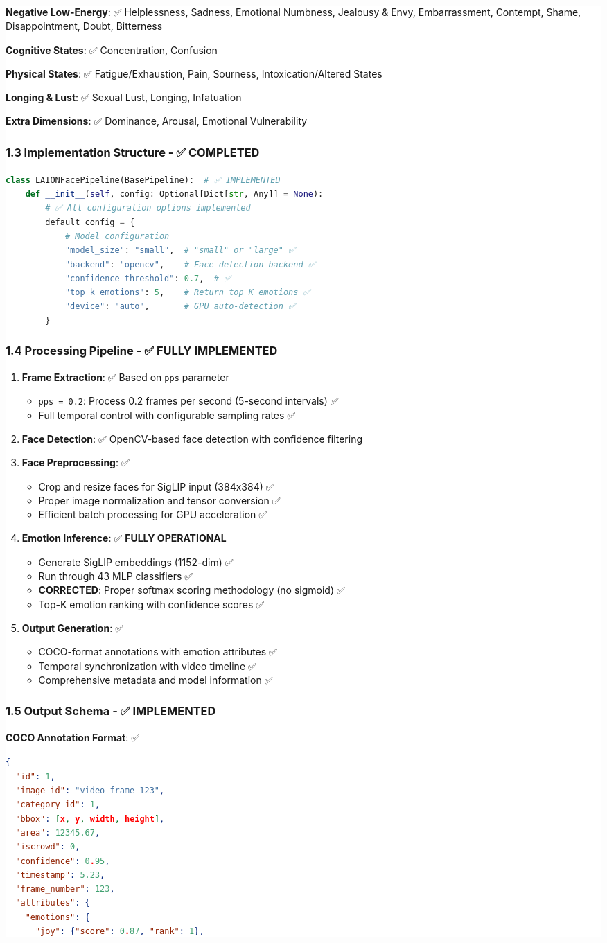 **Negative Low-Energy**: ✅ Helplessness, Sadness, Emotional Numbness, Jealousy & Envy, Embarrassment, Contempt, Shame, Disappointment, Doubt, Bitterness

**Cognitive States**: ✅ Concentration, Confusion

**Physical States**: ✅ Fatigue/Exhaustion, Pain, Sourness, Intoxication/Altered States

**Longing & Lust**: ✅ Sexual Lust, Longing, Infatuation

**Extra Dimensions**: ✅ Dominance, Arousal, Emotional Vulnerability

### 1.3 Implementation Structure - ✅ **COMPLETED**

```python
class LAIONFacePipeline(BasePipeline):  # ✅ IMPLEMENTED
    def __init__(self, config: Optional[Dict[str, Any]] = None):
        # ✅ All configuration options implemented
        default_config = {
            # Model configuration
            "model_size": "small",  # "small" or "large" ✅
            "backend": "opencv",    # Face detection backend ✅
            "confidence_threshold": 0.7,  # ✅
            "top_k_emotions": 5,    # Return top K emotions ✅
            "device": "auto",       # GPU auto-detection ✅
        }
```

### 1.4 Processing Pipeline - ✅ **FULLY IMPLEMENTED**

1. **Frame Extraction**: ✅ Based on `pps` parameter
   - `pps = 0.2`: Process 0.2 frames per second (5-second intervals) ✅
   - Full temporal control with configurable sampling rates ✅

2. **Face Detection**: ✅ OpenCV-based face detection with confidence filtering

3. **Face Preprocessing**: ✅ 
   - Crop and resize faces for SigLIP input (384x384) ✅
   - Proper image normalization and tensor conversion ✅
   - Efficient batch processing for GPU acceleration ✅

4. **Emotion Inference**: ✅ **FULLY OPERATIONAL**
   - Generate SigLIP embeddings (1152-dim) ✅
   - Run through 43 MLP classifiers ✅
   - **CORRECTED**: Proper softmax scoring methodology (no sigmoid) ✅
   - Top-K emotion ranking with confidence scores ✅

5. **Output Generation**: ✅ 
   - COCO-format annotations with emotion attributes ✅
   - Temporal synchronization with video timeline ✅
   - Comprehensive metadata and model information ✅

### 1.5 Output Schema - ✅ **IMPLEMENTED**

**COCO Annotation Format**: ✅
```json
{
  "id": 1,
  "image_id": "video_frame_123", 
  "category_id": 1,
  "bbox": [x, y, width, height],
  "area": 12345.67,
  "iscrowd": 0,
  "confidence": 0.95,
  "timestamp": 5.23,
  "frame_number": 123,
  "attributes": {
    "emotions": {
      "joy": {"score": 0.87, "rank": 1},
```